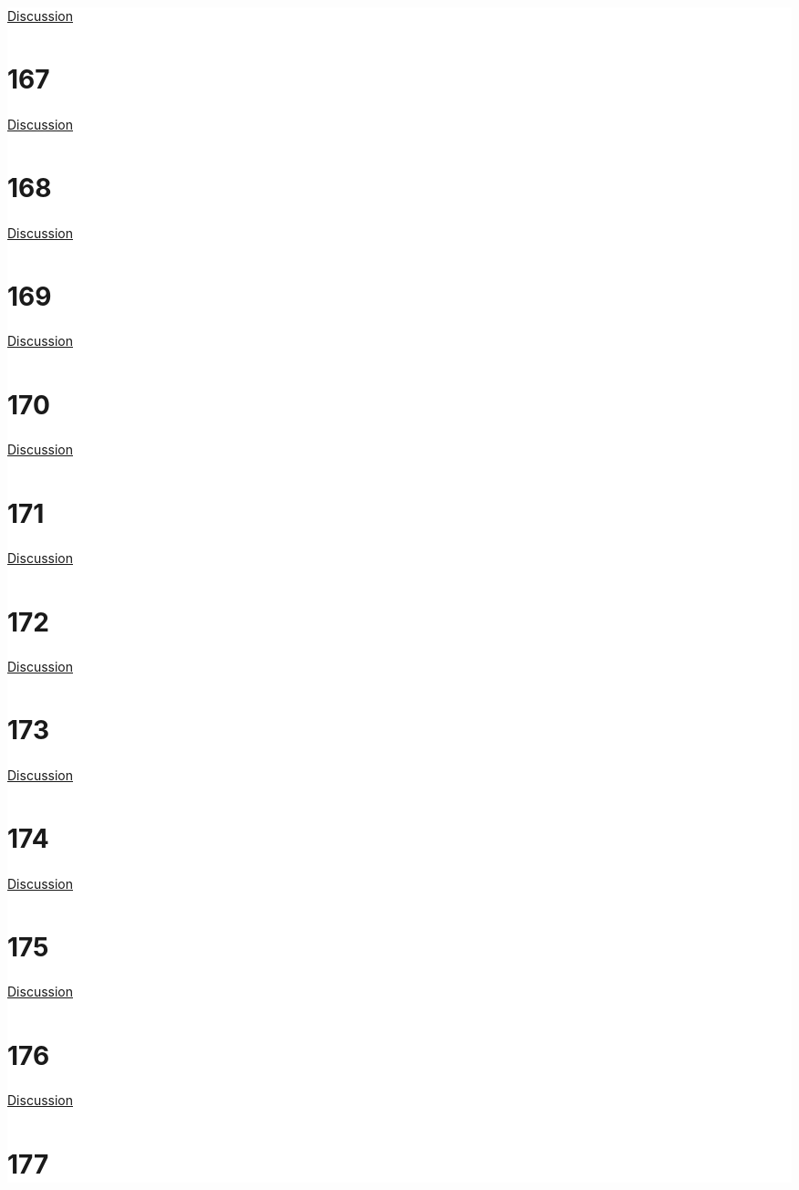 [Discussion](/assets/gcp/discussion/166.md)

# 167

[Discussion](/assets/gcp/discussion/167.md)

# 168

[Discussion](/assets/gcp/discussion/168.md)

# 169

[Discussion](/assets/gcp/discussion/169.md)

# 170

[Discussion](/assets/gcp/discussion/170.md)

# 171

[Discussion](/assets/gcp/discussion/171.md)

# 172

[Discussion](/assets/gcp/discussion/172.md)

# 173

[Discussion](/assets/gcp/discussion/173.md)

# 174

[Discussion](/assets/gcp/discussion/174.md)

# 175

[Discussion](/assets/gcp/discussion/175.md)

# 176

[Discussion](/assets/gcp/discussion/176.md)

# 177
